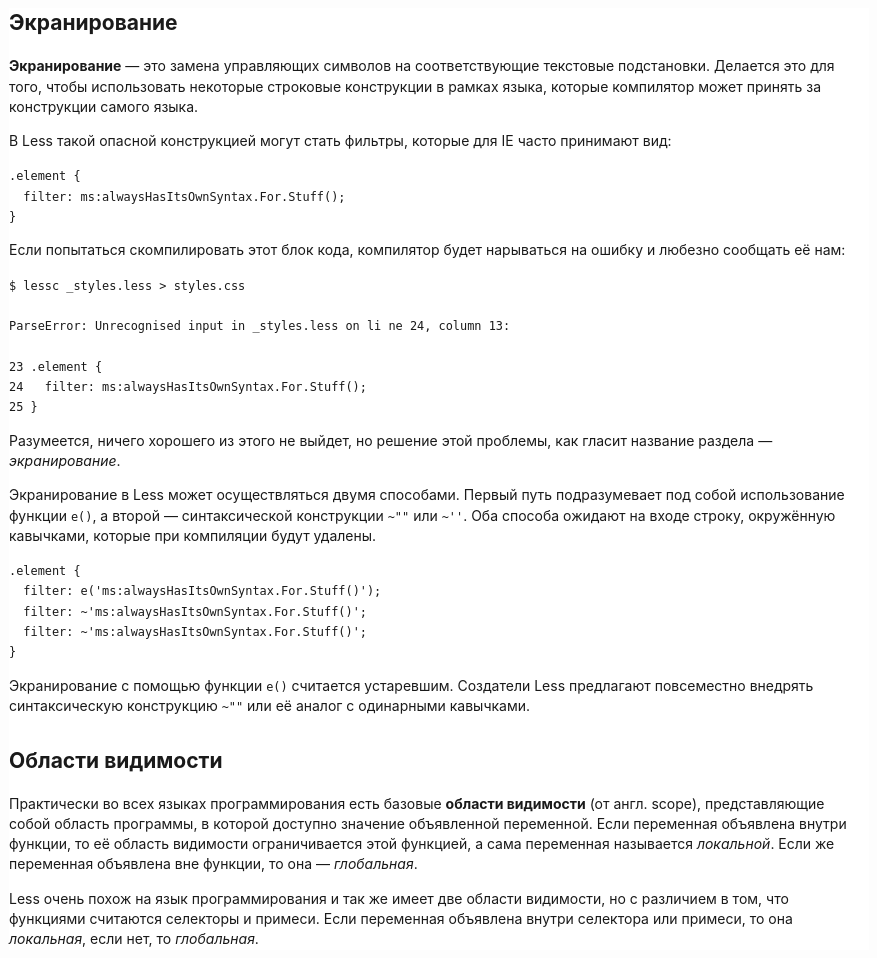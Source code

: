 ## Экранирование

**Экранирование** — это замена управляющих символов на соответствующие текстовые подстановки. Делается это для того, чтобы использовать некоторые строковые конструкции в рамках языка, которые компилятор может принять за конструкции самого языка.

В Less такой опасной конструкцией могут стать фильтры, которые для IE часто принимают вид:

```less
.element {
  filter: ms:alwaysHasItsOwnSyntax.For.Stuff();
}
```

Если попытаться скомпилировать этот блок кода, компилятор будет нарываться на ошибку и любезно сообщать её нам:

```shell
$ lessc _styles.less > styles.css

ParseError: Unrecognised input in _styles.less on li ne 24, column 13:

23 .element {
24   filter: ms:alwaysHasItsOwnSyntax.For.Stuff();
25 }
```

Разумеется, ничего хорошего из этого не выйдет, но решение этой проблемы, как гласит название раздела — _экранирование_.

Экранирование в Less может осуществляться двумя способами. Первый путь подразумевает под собой использование функции `e()`, а второй — синтаксической конструкции `~""` или `~''`. Оба способа ожидают на входе строку, окружённую кавычками, которые при компиляции будут удалены.

```less
.element {
  filter: e('ms:alwaysHasItsOwnSyntax.For.Stuff()');
  filter: ~'ms:alwaysHasItsOwnSyntax.For.Stuff()';
  filter: ~'ms:alwaysHasItsOwnSyntax.For.Stuff()';
}
```

Экранирование с помощью функции `e()` считается устаревшим. Создатели Less предлагают повсеместно внедрять синтаксическую конструкцию `~""` или её аналог с одинарными кавычками.

## Области видимости

Практически во всех языках программирования есть базовые **области видимости** (от англ. scope), представляющие собой область программы, в которой доступно значение объявленной переменной. Если переменная объявлена внутри функции, то её область видимости ограничивается этой функцией, а сама переменная называется _локальной_. Если же переменная объявлена вне функции, то она — _глобальная_.

Less очень похож на язык программирования и так же имеет две области видимости, но с различием в том, что функциями считаются селекторы и примеси. Если переменная объявлена внутри селектора или примеси, то она _локальная_, если нет, то _глобальная_.
